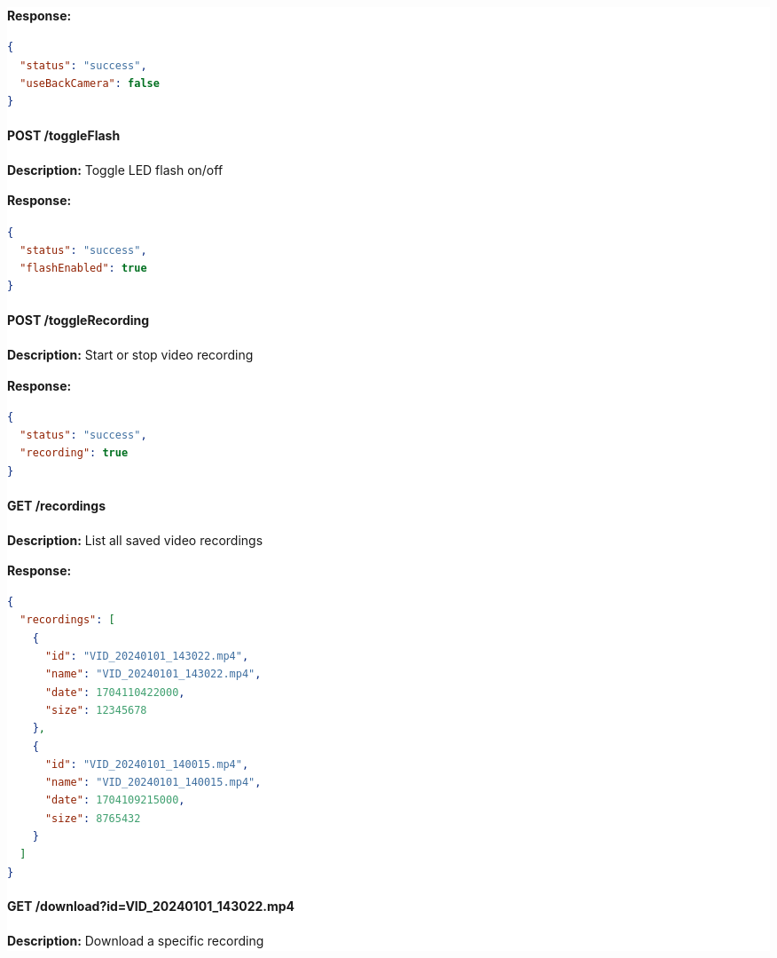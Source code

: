 **Response:**
```json
{
  "status": "success",
  "useBackCamera": false
}
```

#### POST /toggleFlash
**Description:** Toggle LED flash on/off

**Response:**
```json
{
  "status": "success",
  "flashEnabled": true
}
```

#### POST /toggleRecording
**Description:** Start or stop video recording

**Response:**
```json
{
  "status": "success",
  "recording": true
}
```

#### GET /recordings
**Description:** List all saved video recordings

**Response:**
```json
{
  "recordings": [
    {
      "id": "VID_20240101_143022.mp4",
      "name": "VID_20240101_143022.mp4",
      "date": 1704110422000,
      "size": 12345678
    },
    {
      "id": "VID_20240101_140015.mp4",
      "name": "VID_20240101_140015.mp4",
      "date": 1704109215000,
      "size": 8765432
    }
  ]
}
```

#### GET /download?id=VID_20240101_143022.mp4
**Description:** Download a specific recording
